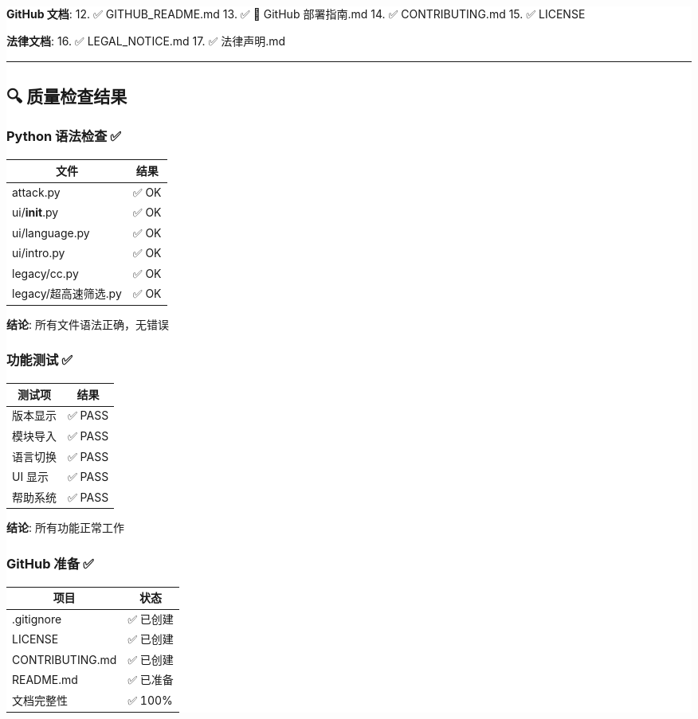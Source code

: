 **GitHub 文档**:
12. ✅ GITHUB_README.md
13. ✅ 🚀 GitHub 部署指南.md
14. ✅ CONTRIBUTING.md
15. ✅ LICENSE

**法律文档**:
16. ✅ LEGAL_NOTICE.md
17. ✅ 法律声明.md

---

## 🔍 质量检查结果

### Python 语法检查 ✅

| 文件 | 结果 |
|------|------|
| attack.py | ✅ OK |
| ui/__init__.py | ✅ OK |
| ui/language.py | ✅ OK |
| ui/intro.py | ✅ OK |
| legacy/cc.py | ✅ OK |
| legacy/超高速筛选.py | ✅ OK |

**结论**: 所有文件语法正确，无错误

### 功能测试 ✅

| 测试项 | 结果 |
|--------|------|
| 版本显示 | ✅ PASS |
| 模块导入 | ✅ PASS |
| 语言切换 | ✅ PASS |
| UI 显示 | ✅ PASS |
| 帮助系统 | ✅ PASS |

**结论**: 所有功能正常工作

### GitHub 准备 ✅

| 项目 | 状态 |
|------|------|
| .gitignore | ✅ 已创建 |
| LICENSE | ✅ 已创建 |
| CONTRIBUTING.md | ✅ 已创建 |
| README.md | ✅ 已准备 |
| 文档完整性 | ✅ 100% |
